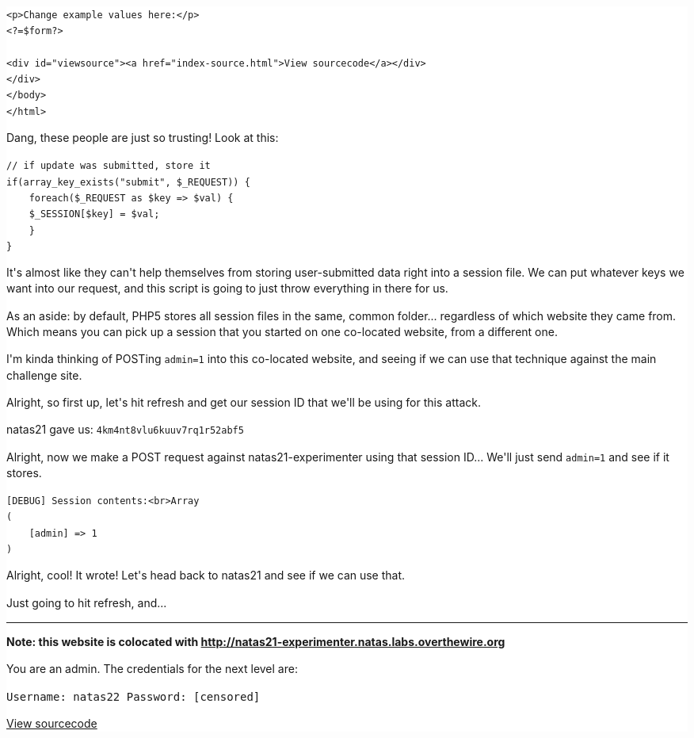 ~~~~
<p>Change example values here:</p> 
<?=$form?> 

<div id="viewsource"><a href="index-source.html">View sourcecode</a></div> 
</div> 
</body> 
</html> 
~~~~

Dang, these people are just so trusting! Look at this:

~~~~
// if update was submitted, store it 
if(array_key_exists("submit", $_REQUEST)) { 
    foreach($_REQUEST as $key => $val) { 
    $_SESSION[$key] = $val; 
    } 
} 
~~~~

It's almost like they can't help themselves from storing user-submitted data right into a session file. We can put whatever keys we want into our request, and this script is going to just throw everything in there for us.

As an aside: by default, PHP5 stores all session files in the same, common folder... regardless of which website they came from. Which means you can pick up a session that you started on one co-located website, from a different one.

I'm kinda thinking of POSTing `admin=1` into this co-located website, and seeing if we can use that technique against the main challenge site.

Alright, so first up, let's hit refresh and get our session ID that we'll be using for this attack.

natas21 gave us: `4km4nt8vlu6kuuv7rq1r52abf5`

Alright, now we make a POST request against natas21-experimenter using that session ID... We'll just send `admin=1` and see if it stores.

~~~~
[DEBUG] Session contents:<br>Array
(
    [admin] => 1
)
~~~~

Alright, cool! It wrote! Let's head back to natas21 and see if we can use that.

Just going to hit refresh, and...

___
<p>
<b>Note: this website is colocated with <a href="http://natas21-experimenter.natas.labs.overthewire.org">http://natas21-experimenter.natas.labs.overthewire.org</a></b>
</p>

You are an admin. The credentials for the next level are:<br><pre>Username: natas22
Password: [censored]</pre>
<div id="viewsource"><a href="index-source.html">View sourcecode</a></div>
